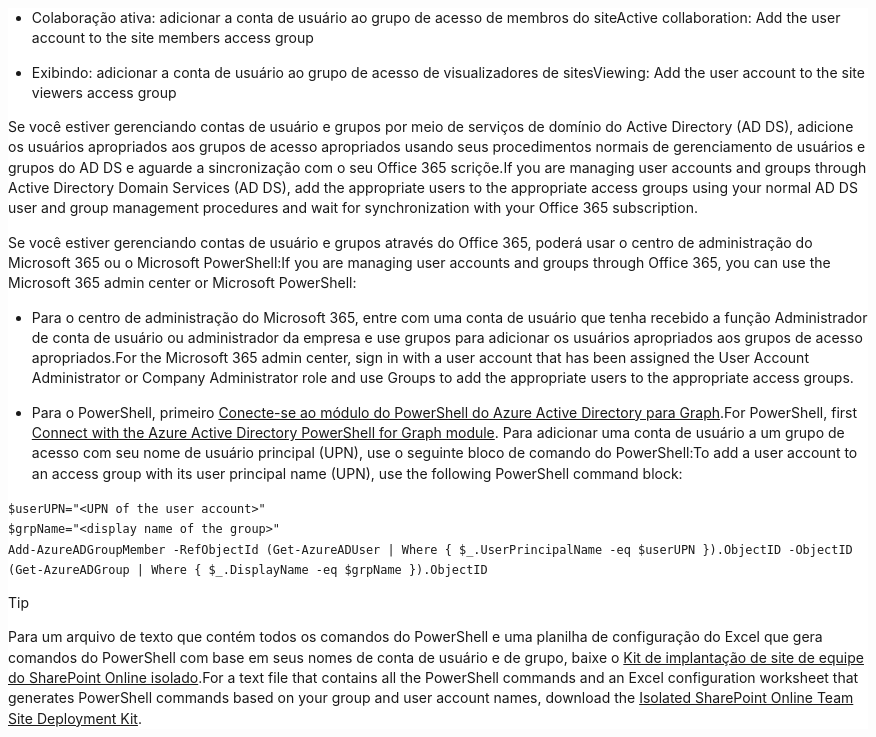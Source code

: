 - <span data-ttu-id="3cf02-109">Colaboração ativa: adicionar a conta de usuário ao grupo de acesso de membros do site</span><span class="sxs-lookup"><span data-stu-id="3cf02-109">Active collaboration: Add the user account to the site members access group</span></span>
    
- <span data-ttu-id="3cf02-110">Exibindo: adicionar a conta de usuário ao grupo de acesso de visualizadores de sites</span><span class="sxs-lookup"><span data-stu-id="3cf02-110">Viewing: Add the user account to the site viewers access group</span></span>
    
<span data-ttu-id="3cf02-111">Se você estiver gerenciando contas de usuário e grupos por meio de serviços de domínio do Active Directory (AD DS), adicione os usuários apropriados aos grupos de acesso apropriados usando seus procedimentos normais de gerenciamento de usuários e grupos do AD DS e aguarde a sincronização com o seu Office 365 scriçõe.</span><span class="sxs-lookup"><span data-stu-id="3cf02-111">If you are managing user accounts and groups through Active Directory Domain Services (AD DS), add the appropriate users to the appropriate access groups using your normal AD DS user and group management procedures and wait for synchronization with your Office 365 subscription.</span></span>
  
<span data-ttu-id="3cf02-112">Se você estiver gerenciando contas de usuário e grupos através do Office 365, poderá usar o centro de administração do Microsoft 365 ou o Microsoft PowerShell:</span><span class="sxs-lookup"><span data-stu-id="3cf02-112">If you are managing user accounts and groups through Office 365, you can use the Microsoft 365 admin center or Microsoft PowerShell:</span></span>
  
- <span data-ttu-id="3cf02-113">Para o centro de administração do Microsoft 365, entre com uma conta de usuário que tenha recebido a função Administrador de conta de usuário ou administrador da empresa e use grupos para adicionar os usuários apropriados aos grupos de acesso apropriados.</span><span class="sxs-lookup"><span data-stu-id="3cf02-113">For the Microsoft 365 admin center, sign in with a user account that has been assigned the User Account Administrator or Company Administrator role and use Groups to add the appropriate users to the appropriate access groups.</span></span>
    
- <span data-ttu-id="3cf02-114">Para o PowerShell, primeiro [Conecte-se ao módulo do PowerShell do Azure Active Directory para Graph](https://docs.microsoft.com/office365/enterprise/powershell/connect-to-office-365-powershell#connect-with-the-azure-active-directory-powershell-for-graph-module).</span><span class="sxs-lookup"><span data-stu-id="3cf02-114">For PowerShell, first [Connect with the Azure Active Directory PowerShell for Graph module](https://docs.microsoft.com/office365/enterprise/powershell/connect-to-office-365-powershell#connect-with-the-azure-active-directory-powershell-for-graph-module).</span></span> <span data-ttu-id="3cf02-115">Para adicionar uma conta de usuário a um grupo de acesso com seu nome de usuário principal (UPN), use o seguinte bloco de comando do PowerShell:</span><span class="sxs-lookup"><span data-stu-id="3cf02-115">To add a user account to an access group with its user principal name (UPN), use the following PowerShell command block:</span></span>
    
```
$userUPN="<UPN of the user account>"
$grpName="<display name of the group>"
Add-AzureADGroupMember -RefObjectId (Get-AzureADUser | Where { $_.UserPrincipalName -eq $userUPN }).ObjectID -ObjectID (Get-AzureADGroup | Where { $_.DisplayName -eq $grpName }).ObjectID
```

> [!TIP]
> <span data-ttu-id="3cf02-116">Para um arquivo de texto que contém todos os comandos do PowerShell e uma planilha de configuração do Excel que gera comandos do PowerShell com base em seus nomes de conta de usuário e de grupo, baixe o [Kit de implantação de site de equipe do SharePoint Online isolado](https://gallery.technet.microsoft.com/Isolated-SharePoint-Online-0b364907).</span><span class="sxs-lookup"><span data-stu-id="3cf02-116">For a text file that contains all the PowerShell commands and an Excel configuration worksheet that generates PowerShell commands based on your group and user account names, download the [Isolated SharePoint Online Team Site Deployment Kit](https://gallery.technet.microsoft.com/Isolated-SharePoint-Online-0b364907).</span></span> 

